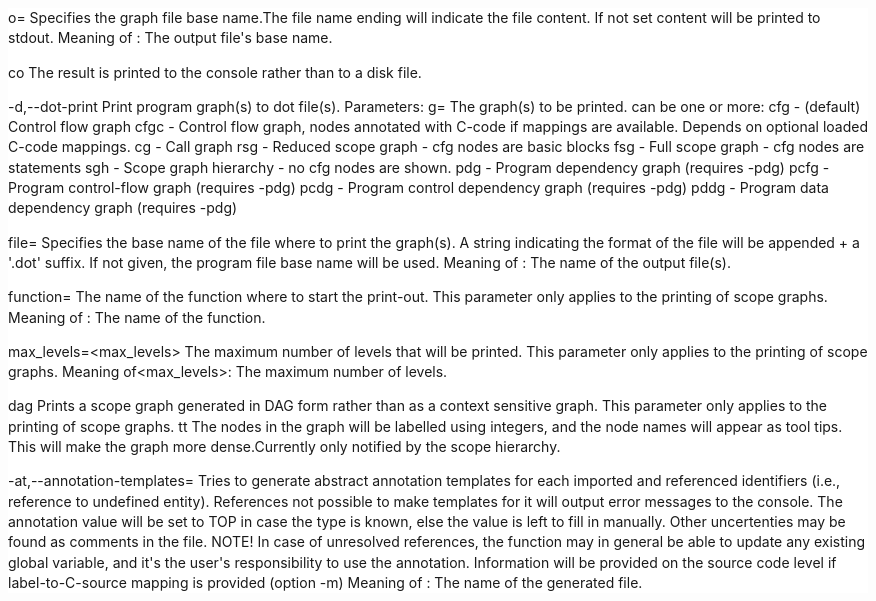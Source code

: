 o=<file-name> Specifies the graph file base name.The file name ending will
indicate the file content. If not set content will be printed to
stdout. Meaning of <file-name>: The output file's base name.

co        The result is printed to the console rather than to a disk file.

-d,--dot-print  Print program graph(s) to dot file(s).
Parameters: 
g=<X>     The graph(s) to be printed. <X> can be one or more: 
cfg            - (default) Control flow graph
cfgc           - Control flow graph, nodes annotated with C-code if
mappings are available. Depends on optional loaded C-code
mappings.
cg             - Call graph
rsg            - Reduced scope graph - cfg nodes are basic blocks
fsg            - Full scope graph - cfg nodes are statements
sgh            - Scope graph hierarchy - no cfg nodes are shown.
pdg            - Program dependency graph (requires -pdg)
pcfg           - Program control-flow graph (requires -pdg)
pcdg           - Program control dependency graph (requires -pdg)
pddg           - Program data dependency graph (requires -pdg)

file=<file-name> Specifies the base name of the file where to print the
graph(s). A string indicating the format of the file will be
appended + a '.dot' suffix. If not given, the program file base
name will be used. Meaning of <file-name>: The name of the output
file(s).

function=<function name> The name of the function where to start the
print-out. This parameter only applies to the printing of scope
graphs. Meaning of <function name>: The name of the function.

max_levels=<max_levels> The maximum number of levels that will be printed.
This parameter only applies to the printing of scope graphs. 
Meaning of<max_levels>: The maximum number of levels.

dag       Prints a scope graph generated in DAG form rather than as a
context sensitive graph. This parameter only applies to the
printing of scope graphs.
tt        The nodes in the graph will be labelled using integers, and the
node names will appear as tool tips. This will make the graph more
dense.Currently only notified by the scope hierarchy.

-at,--annotation-templates=<file-name>  Tries to generate abstract annotation
templates for each imported and referenced identifiers (i.e.,
reference to undefined entity). References not possible to make
templates for it will output error messages to the console. The
annotation value will be set to TOP in case the type is known,
else the value is left to fill in manually. Other uncertenties may
be found as comments in the file. NOTE! In case of unresolved
references, the function may in general be able to update any
existing global variable, and it's the user's responsibility to
use the annotation. Information will be provided on the source
code level if label-to-C-source mapping is provided (option -m)
Meaning of <file-name>: The name of the generated file.
